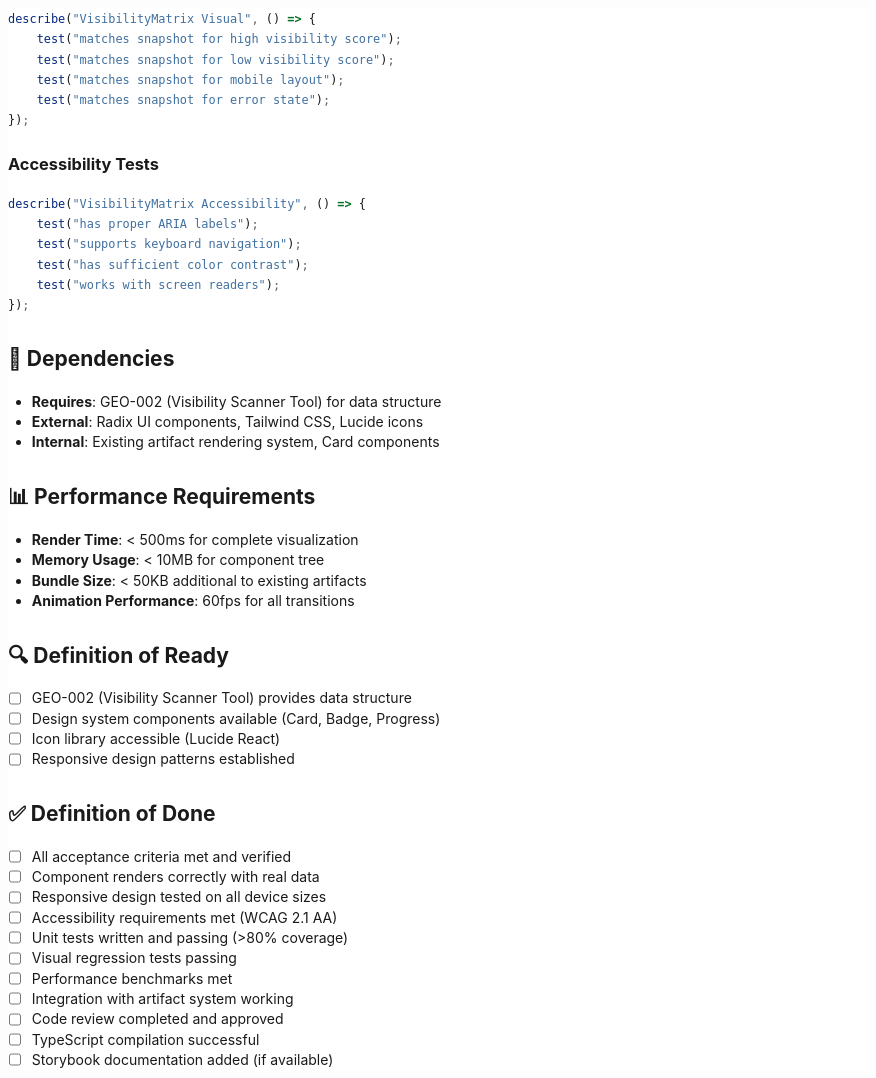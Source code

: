 ```typescript
describe("VisibilityMatrix Visual", () => {
	test("matches snapshot for high visibility score");
	test("matches snapshot for low visibility score");
	test("matches snapshot for mobile layout");
	test("matches snapshot for error state");
});
```

### Accessibility Tests

```typescript
describe("VisibilityMatrix Accessibility", () => {
	test("has proper ARIA labels");
	test("supports keyboard navigation");
	test("has sufficient color contrast");
	test("works with screen readers");
});
```

## 🔗 Dependencies

- **Requires**: GEO-002 (Visibility Scanner Tool) for data structure
- **External**: Radix UI components, Tailwind CSS, Lucide icons
- **Internal**: Existing artifact rendering system, Card components

## 📊 Performance Requirements

- **Render Time**: < 500ms for complete visualization
- **Memory Usage**: < 10MB for component tree
- **Bundle Size**: < 50KB additional to existing artifacts
- **Animation Performance**: 60fps for all transitions

## 🔍 Definition of Ready

- [ ] GEO-002 (Visibility Scanner Tool) provides data structure
- [ ] Design system components available (Card, Badge, Progress)
- [ ] Icon library accessible (Lucide React)
- [ ] Responsive design patterns established

## ✅ Definition of Done

- [ ] All acceptance criteria met and verified
- [ ] Component renders correctly with real data
- [ ] Responsive design tested on all device sizes
- [ ] Accessibility requirements met (WCAG 2.1 AA)
- [ ] Unit tests written and passing (>80% coverage)
- [ ] Visual regression tests passing
- [ ] Performance benchmarks met
- [ ] Integration with artifact system working
- [ ] Code review completed and approved
- [ ] TypeScript compilation successful
- [ ] Storybook documentation added (if available)
